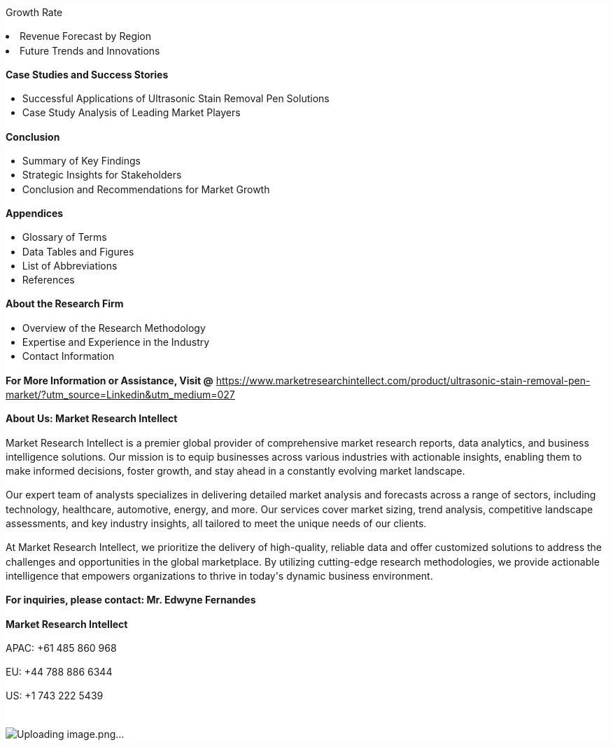 Growth Rate</li><li>Revenue Forecast by Region</li><li>Future Trends and Innovations</li></ul><p><strong>Case Studies and Success Stories</strong></p><ul><li>Successful Applications of Ultrasonic Stain Removal Pen Solutions</li><li>Case Study Analysis of Leading Market Players</li></ul><p><strong>Conclusion</strong></p><ul><li>Summary of Key Findings</li><li>Strategic Insights for Stakeholders</li><li>Conclusion and Recommendations for Market Growth</li></ul><p><strong>Appendices</strong></p><ul><li>Glossary of Terms</li><li>Data Tables and Figures</li><li>List of Abbreviations</li><li>References</li></ul><p><strong>About the Research Firm</strong></p><ul><li>Overview of the Research Methodology</li><li>Expertise and Experience in the Industry</li><li>Contact Information</li></ul></div><div class="article-main__content" data-test-id="publishing-text-block"><p><span class="font-[700]"><strong>For More Information or Assistance, Visit @</strong>&nbsp;<a href="https://www.marketresearchintellect.com/product/ultrasonic-stain-removal-pen-market/?utm_source=Linkedin&utm_medium=027">https://www.marketresearchintellect.com/product/ultrasonic-stain-removal-pen-market/?utm_source=Linkedin&utm_medium=027</a></span></p><p><strong>About Us: Market Research Intellect</strong></p><p>Market Research Intellect is a premier global provider of comprehensive market research reports, data analytics, and business intelligence solutions. Our mission is to equip businesses across various industries with actionable insights, enabling them to make informed decisions, foster growth, and stay ahead in a constantly evolving market landscape.</p><p>Our expert team of analysts specializes in delivering detailed market analysis and forecasts across a range of sectors, including technology, healthcare, automotive, energy, and more. Our services cover market sizing, trend analysis, competitive landscape assessments, and key industry insights, all tailored to meet the unique needs of our clients.</p><p>At Market Research Intellect, we prioritize the delivery of high-quality, reliable data and offer customized solutions to address the challenges and opportunities in the global marketplace. By utilizing cutting-edge research methodologies, we provide actionable intelligence that empowers organizations to thrive in today's dynamic business environment.</p><p><strong>For inquiries, please contact: Mr. Edwyne Fernandes</strong></p><p><strong>Market Research Intellect</strong></p><p>APAC: +61 485 860 968</p><p>EU: +44 788 886 6344</p><p>US: +1 743 222 5439</p></div><div class="article-main__content" data-test-id="publishing-text-block">&nbsp;</div>
![Uploading image.png…]()
